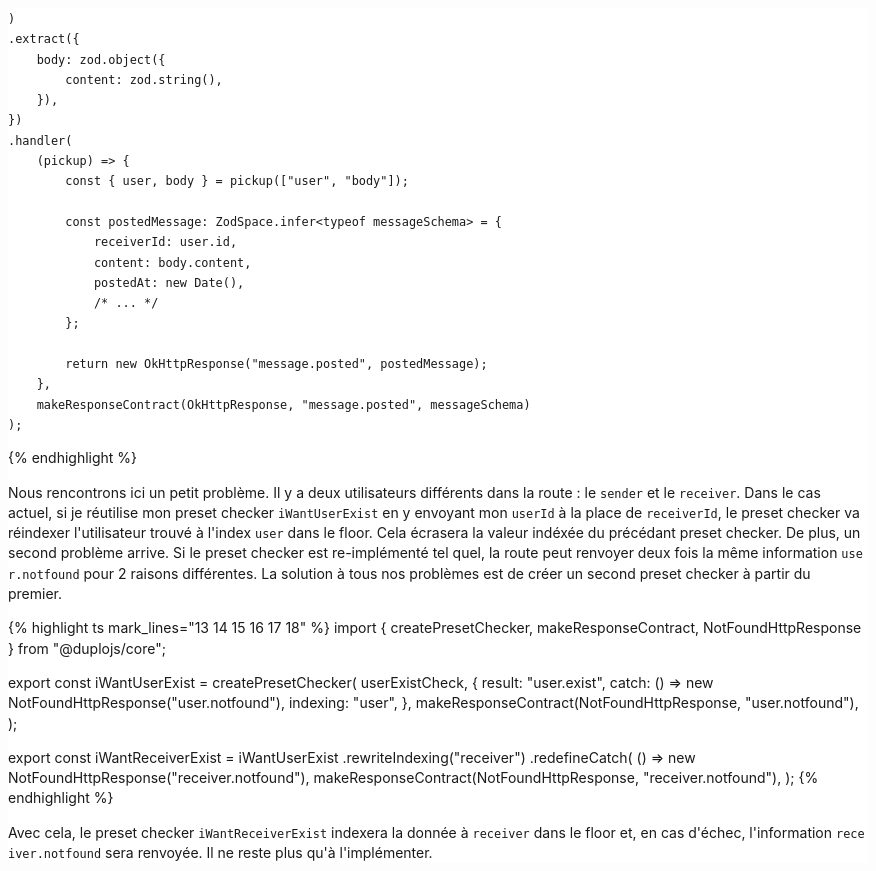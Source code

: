     )
    .extract({
        body: zod.object({
            content: zod.string(),
        }),
    })
    .handler(
        (pickup) => {
            const { user, body } = pickup(["user", "body"]);

            const postedMessage: ZodSpace.infer<typeof messageSchema> = {
                receiverId: user.id,
                content: body.content,
                postedAt: new Date(),
                /* ... */
            };

            return new OkHttpResponse("message.posted", postedMessage);
        },
        makeResponseContract(OkHttpResponse, "message.posted", messageSchema)
    );
{% endhighlight %}

Nous rencontrons ici un petit problème. Il y a deux utilisateurs différents dans la route : le `sender` et le `receiver`. Dans le cas actuel, si je réutilise mon preset checker `iWantUserExist` en y envoyant mon `userId` à la place de `receiverId`, le preset checker va réindexer l'utilisateur trouvé à l'index `user` dans le floor. Cela écrasera la valeur indéxée du précédant preset checker. De plus, un second problème arrive. Si le preset checker est re-implémenté tel quel, la route peut renvoyer deux fois la même information `user.notfound` pour 2 raisons différentes. La solution à tous nos problèmes est de créer un second preset checker à partir du premier.

{% highlight ts mark_lines="13 14 15 16 17 18" %}
import { createPresetChecker, makeResponseContract, NotFoundHttpResponse } from "@duplojs/core";

export const iWantUserExist = createPresetChecker(
    userExistCheck,
    {
        result: "user.exist",
        catch: () => new NotFoundHttpResponse("user.notfound"),
        indexing: "user",
    },
    makeResponseContract(NotFoundHttpResponse, "user.notfound"),
);

export const iWantReceiverExist = iWantUserExist
    .rewriteIndexing("receiver")
    .redefineCatch(
        () => new NotFoundHttpResponse("receiver.notfound"),
        makeResponseContract(NotFoundHttpResponse, "receiver.notfound"),
    );
{% endhighlight %}

Avec cela, le preset checker `iWantReceiverExist` indexera la donnée à `receiver` dans le floor et, en cas d'échec, l'information `receiver.notfound` sera renvoyée. Il ne reste plus qu'à l'implémenter.
